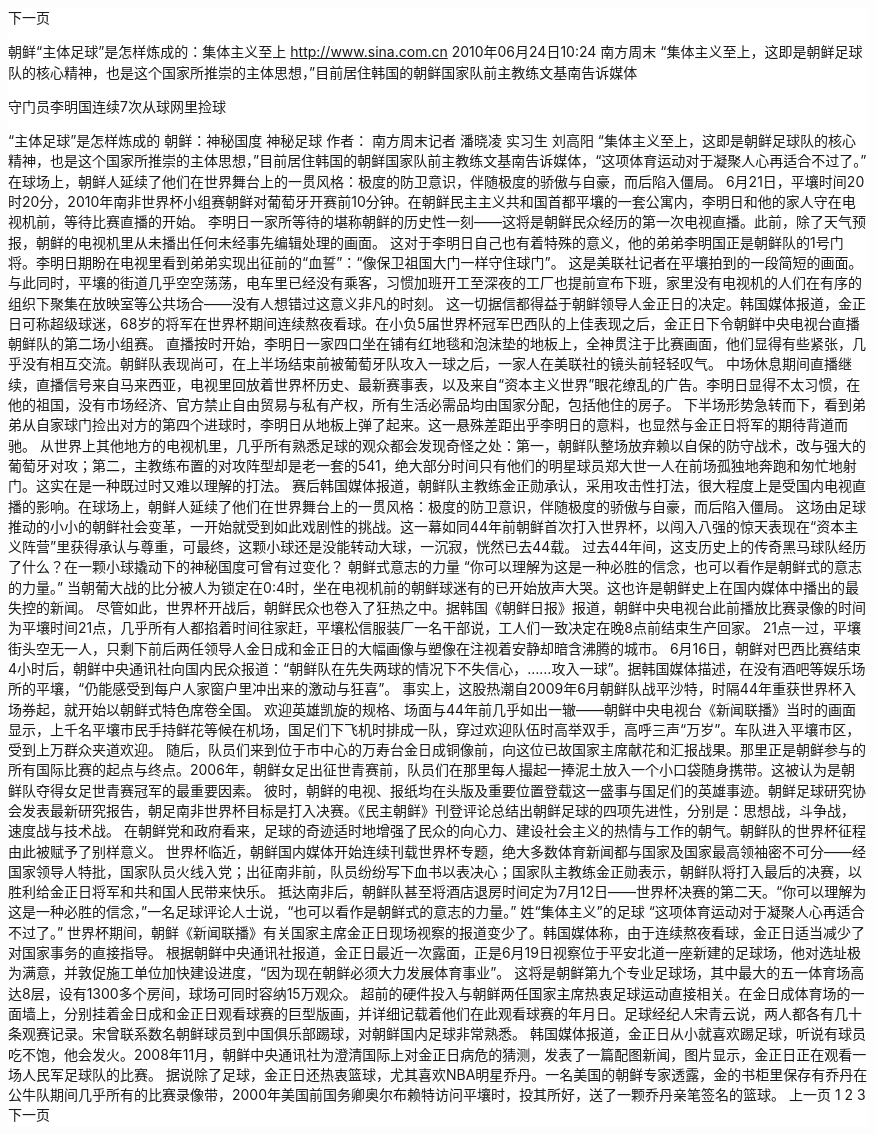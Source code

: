 下一页

朝鲜“主体足球”是怎样炼成的：集体主义至上
http://www.sina.com.cn  2010年06月24日10:24  南方周末
“集体主义至上，这即是朝鲜足球队的核心精神，也是这个国家所推崇的主体思想，”目前居住韩国的朝鲜国家队前主教练文基南告诉媒体

守门员李明国连续7次从球网里捡球

“主体足球”是怎样炼成的 朝鲜：神秘国度 神秘足球
作者： 南方周末记者 潘晓凌 实习生 刘高阳
“集体主义至上，这即是朝鲜足球队的核心精神，也是这个国家所推崇的主体思想，”目前居住韩国的朝鲜国家队前主教练文基南告诉媒体，“这项体育运动对于凝聚人心再适合不过了。”
在球场上，朝鲜人延续了他们在世界舞台上的一贯风格：极度的防卫意识，伴随极度的骄傲与自豪，而后陷入僵局。
6月21日，平壤时间20时20分，2010年南非世界杯小组赛朝鲜对葡萄牙开赛前10分钟。在朝鲜民主主义共和国首都平壤的一套公寓内，李明日和他的家人守在电视机前，等待比赛直播的开始。
李明日一家所等待的堪称朝鲜的历史性一刻——这将是朝鲜民众经历的第一次电视直播。此前，除了天气预报，朝鲜的电视机里从未播出任何未经事先编辑处理的画面。
这对于李明日自己也有着特殊的意义，他的弟弟李明国正是朝鲜队的1号门将。李明日期盼在电视里看到弟弟实现出征前的“血誓”：“像保卫祖国大门一样守住球门”。
这是美联社记者在平壤拍到的一段简短的画面。与此同时，平壤的街道几乎空空荡荡，电车里已经没有乘客，习惯加班开工至深夜的工厂也提前宣布下班，家里没有电视机的人们在有序的组织下聚集在放映室等公共场合——没有人想错过这意义非凡的时刻。
这一切据信都得益于朝鲜领导人金正日的决定。韩国媒体报道，金正日可称超级球迷，68岁的将军在世界杯期间连续熬夜看球。在小负5届世界杯冠军巴西队的上佳表现之后，金正日下令朝鲜中央电视台直播朝鲜队的第二场小组赛。
直播按时开始，李明日一家四口坐在铺有红地毯和泡沫垫的地板上，全神贯注于比赛画面，他们显得有些紧张，几乎没有相互交流。朝鲜队表现尚可，在上半场结束前被葡萄牙队攻入一球之后，一家人在美联社的镜头前轻轻叹气。
中场休息期间直播继续，直播信号来自马来西亚，电视里回放着世界杯历史、最新赛事表，以及来自“资本主义世界”眼花缭乱的广告。李明日显得不太习惯，在他的祖国，没有市场经济、官方禁止自由贸易与私有产权，所有生活必需品均由国家分配，包括他住的房子。
下半场形势急转而下，看到弟弟从自家球门捡出对方的第四个进球时，李明日从地板上弹了起来。这一悬殊差距出乎李明日的意料，也显然与金正日将军的期待背道而驰。
从世界上其他地方的电视机里，几乎所有熟悉足球的观众都会发现奇怪之处：第一，朝鲜队整场放弃赖以自保的防守战术，改与强大的葡萄牙对攻；第二，主教练布置的对攻阵型却是老一套的541，绝大部分时间只有他们的明星球员郑大世一人在前场孤独地奔跑和匆忙地射门。这实在是一种既过时又难以理解的打法。
赛后韩国媒体报道，朝鲜队主教练金正勋承认，采用攻击性打法，很大程度上是受国内电视直播的影响。在球场上，朝鲜人延续了他们在世界舞台上的一贯风格：极度的防卫意识，伴随极度的骄傲与自豪，而后陷入僵局。
这场由足球推动的小小的朝鲜社会变革，一开始就受到如此戏剧性的挑战。这一幕如同44年前朝鲜首次打入世界杯，以闯入八强的惊天表现在“资本主义阵营”里获得承认与尊重，可最终，这颗小球还是没能转动大球，一沉寂，恍然已去44载。
过去44年间，这支历史上的传奇黑马球队经历了什么？在一颗小球撬动下的神秘国度可曾有过变化？
朝鲜式意志的力量
“你可以理解为这是一种必胜的信念，也可以看作是朝鲜式的意志的力量。”
当朝葡大战的比分被人为锁定在0∶4时，坐在电视机前的朝鲜球迷有的已开始放声大哭。这也许是朝鲜史上在国内媒体中播出的最失控的新闻。
尽管如此，世界杯开战后，朝鲜民众也卷入了狂热之中。据韩国《朝鲜日报》报道，朝鲜中央电视台此前播放比赛录像的时间为平壤时间21点，几乎所有人都掐着时间往家赶，平壤松信服装厂一名干部说，工人们一致决定在晚8点前结束生产回家。
21点一过，平壤街头空无一人，只剩下前后两任领导人金日成和金正日的大幅画像与塑像在注视着安静却暗含沸腾的城市。
6月16日，朝鲜对巴西比赛结束4小时后，朝鲜中央通讯社向国内民众报道：“朝鲜队在先失两球的情况下不失信心，……攻入一球”。据韩国媒体描述，在没有酒吧等娱乐场所的平壤，“仍能感受到每户人家窗户里冲出来的激动与狂喜”。
事实上，这股热潮自2009年6月朝鲜队战平沙特，时隔44年重获世界杯入场券起，就开始以朝鲜式特色席卷全国。
欢迎英雄凯旋的规格、场面与44年前几乎如出一辙——朝鲜中央电视台《新闻联播》当时的画面显示，上千名平壤市民手持鲜花等候在机场，国足们下飞机时排成一队，穿过欢迎队伍时高举双手，高呼三声“万岁”。车队进入平壤市区，受到上万群众夹道欢迎。
随后，队员们来到位于市中心的万寿台金日成铜像前，向这位已故国家主席献花和汇报战果。那里正是朝鲜参与的所有国际比赛的起点与终点。2006年，朝鲜女足出征世青赛前，队员们在那里每人撮起一捧泥土放入一个小口袋随身携带。这被认为是朝鲜队夺得女足世青赛冠军的最重要因素。
彼时，朝鲜的电视、报纸均在头版及重要位置登载这一盛事与国足们的英雄事迹。朝鲜足球研究协会发表最新研究报告，朝足南非世界杯目标是打入决赛。《民主朝鲜》刊登评论总结出朝鲜足球的四项先进性，分别是：思想战，斗争战，速度战与技术战。
在朝鲜党和政府看来，足球的奇迹适时地增强了民众的向心力、建设社会主义的热情与工作的朝气。朝鲜队的世界杯征程由此被赋予了别样意义。
世界杯临近，朝鲜国内媒体开始连续刊载世界杯专题，绝大多数体育新闻都与国家及国家最高领袖密不可分——经国家领导人特批，国家队员火线入党；出征南非前，队员纷纷写下血书以表决心；国家队主教练金正勋表示，朝鲜队将打入最后的决赛，以胜利给金正日将军和共和国人民带来快乐。
抵达南非后，朝鲜队甚至将酒店退房时间定为7月12日——世界杯决赛的第二天。“你可以理解为这是一种必胜的信念，”一名足球评论人士说，“也可以看作是朝鲜式的意志的力量。”
姓“集体主义”的足球
“这项体育运动对于凝聚人心再适合不过了。”
世界杯期间，朝鲜《新闻联播》有关国家主席金正日现场视察的报道变少了。韩国媒体称，由于连续熬夜看球，金正日适当减少了对国家事务的直接指导。
根据朝鲜中央通讯社报道，金正日最近一次露面，正是6月19日视察位于平安北道一座新建的足球场，他对选址极为满意，并敦促施工单位加快建设进度，“因为现在朝鲜必须大力发展体育事业”。
这将是朝鲜第九个专业足球场，其中最大的五一体育场高达8层，设有1300多个房间，球场可同时容纳15万观众。
超前的硬件投入与朝鲜两任国家主席热衷足球运动直接相关。在金日成体育场的一面墙上，分别挂着金日成和金正日观看球赛的巨型版画，并详细记载着他们在此观看球赛的年月日。足球经纪人宋青云说，两人都各有几十条观赛记录。宋曾联系数名朝鲜球员到中国俱乐部踢球，对朝鲜国内足球非常熟悉。
韩国媒体报道，金正日从小就喜欢踢足球，听说有球员吃不饱，他会发火。2008年11月，朝鲜中央通讯社为澄清国际上对金正日病危的猜测，发表了一篇配图新闻，图片显示，金正日正在观看一场人民军足球队的比赛。
据说除了足球，金正日还热衷篮球，尤其喜欢NBA明星乔丹。一名美国的朝鲜专家透露，金的书柜里保存有乔丹在公牛队期间几乎所有的比赛录像带，2000年美国前国务卿奥尔布赖特访问平壤时，投其所好，送了一颗乔丹亲笔签名的篮球。
上一页
1
2
3
下一页
